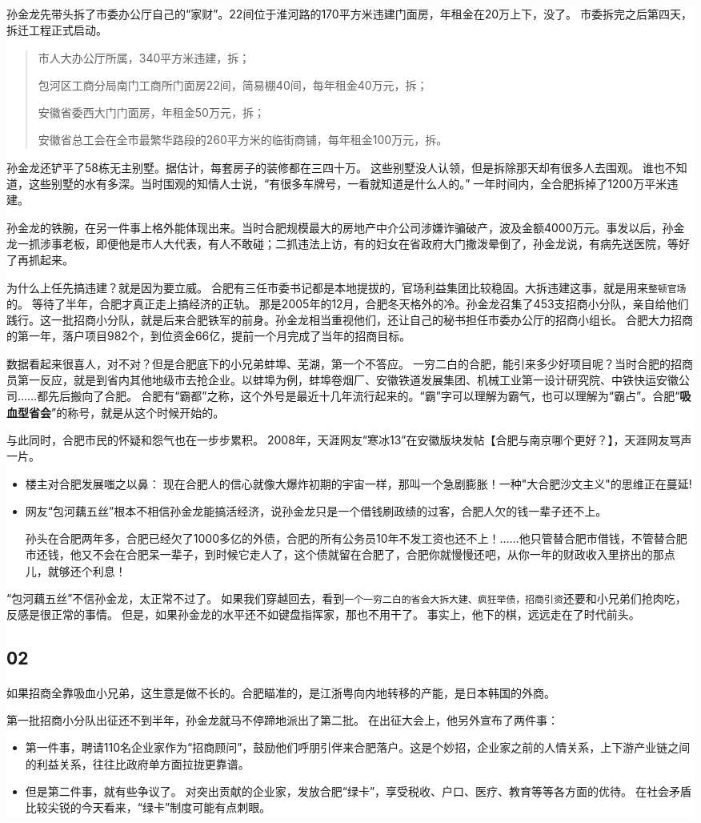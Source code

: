 孙金龙先带头拆了市委办公厅自己的“家财”。22间位于淮河路的170平方米违建门面房，年租金在20万上下，没了。
市委拆完之后第四天，拆迁工程正式启动。

>市人大办公厅所属，340平方米违建，拆；
>
>包河区工商分局南门工商所门面房22间，简易棚40间，每年租金40万元，拆；
>
>安徽省委西大门门面房，年租金50万元，拆；
>
>安徽省总工会在全市最繁华路段的260平方米的临街商铺，每年租金100万元，拆。

孙金龙还铲平了58栋无主别墅。据估计，每套房子的装修都在三四十万。
这些别墅没人认领，但是拆除那天却有很多人去围观。
谁也不知道，这些别墅的水有多深。当时围观的知情人士说，“有很多车牌号，一看就知道是什么人的。”
一年时间内，全合肥拆掉了1200万平米违建。

孙金龙的铁腕，在另一件事上格外能体现出来。当时合肥规模最大的房地产中介公司涉嫌诈骗破产，波及金额4000万元。事发以后，孙金龙一抓涉事老板，即便他是市人大代表，有人不敢碰；二抓违法上访，有的妇女在省政府大门撒泼晕倒了，孙金龙说，有病先送医院，等好了再抓起来。

为什么上任先搞违建？就是因为要立威。
合肥有三任市委书记都是本地提拔的，官场利益集团比较稳固。大拆违建这事，就是用来`整顿官场`的。
等待了半年，合肥才真正走上搞经济的正轨。
那是2005年的12月，合肥冬天格外的冷。孙金龙召集了453支招商小分队，亲自给他们践行。这一批招商小分队，就是后来合肥铁军的前身。孙金龙相当重视他们，还让自己的秘书担任市委办公厅的招商小组长。
合肥大力招商的第一年，落户项目982个，到位资金66亿，提前一个月完成了当年的招商目标。

数据看起来很喜人，对不对？但是合肥底下的小兄弟蚌埠、芜湖，第一个不答应。
一穷二白的合肥，能引来多少好项目呢？当时合肥的招商员第一反应，就是到省内其他地级市去抢企业。以蚌埠为例，蚌埠卷烟厂、安徽铁道发展集团、机械工业第一设计研究院、中铁快运安徽公司……都先后搬向了合肥。
合肥有“霸都”之称，这个外号是最近十几年流行起来的。“霸”字可以理解为霸气，也可以理解为“霸占”。合肥“**吸血型省会**”的称号，就是从这个时候开始的。

与此同时，合肥市民的怀疑和怨气也在一步步累积。
2008年，天涯网友“寒冰13”在安徽版块发帖【合肥与南京哪个更好？】，天涯网友骂声一片。

- 楼主对合肥发展嗤之以鼻：
现在合肥人的信心就像大爆炸初期的宇宙一样，那叫一个急剧膨胀！一种"大合肥沙文主义"的思维正在蔓延!

- 网友“包河藕五丝”根本不相信孙金龙能搞活经济，说孙金龙只是一个借钱刷政绩的过客，合肥人欠的钱一辈子还不上。

    孙头在合肥两年多，合肥已经欠了1000多亿的外债，合肥的所有公务员10年不发工资也还不上！……他只管替合肥市借钱，不管替合肥市还钱，他又不会在合肥呆一辈子，到时候它走人了，这个债就留在合肥了，合肥你就慢慢还吧，从你一年的财政收入里挤出的那点儿，就够还个利息！

“包河藕五丝”不信孙金龙，太正常不过了。
如果我们穿越回去，看到`一个一穷二白的省会大拆大建、疯狂举债，招商引资`还要和小兄弟们抢肉吃，反感是很正常的事情。
但是，如果孙金龙的水平还不如键盘指挥家，那也不用干了。
事实上，他下的棋，远远走在了时代前头。

## 02

如果招商全靠吸血小兄弟，这生意是做不长的。合肥瞄准的，是江浙粤向内地转移的产能，是日本韩国的外商。

第一批招商小分队出征还不到半年，孙金龙就马不停蹄地派出了第二批。
在出征大会上，他另外宣布了两件事：

- 第一件事，聘请110名企业家作为“招商顾问”，鼓励他们呼朋引伴来合肥落户。这是个妙招，企业家之前的人情关系，上下游产业链之间的利益关系，往往比政府单方面拉拢更靠谱。

- 但是第二件事，就有些争议了。
对突出贡献的企业家，发放合肥“绿卡”，享受税收、户口、医疗、教育等等各方面的优待。
在社会矛盾比较尖锐的今天看来，“绿卡”制度可能有点刺眼。
